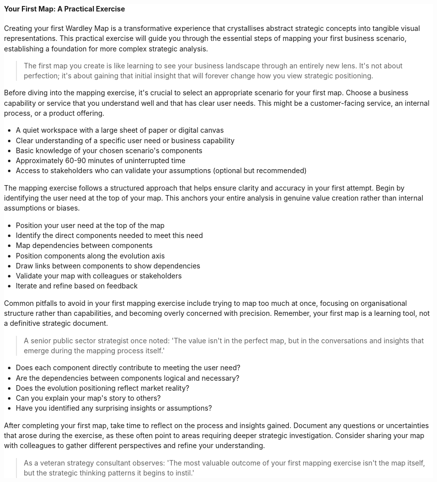 

#### Your First Map: A Practical Exercise

Creating your first Wardley Map is a transformative experience that crystallises abstract strategic concepts into tangible visual representations. This practical exercise will guide you through the essential steps of mapping your first business scenario, establishing a foundation for more complex strategic analysis.

> The first map you create is like learning to see your business landscape through an entirely new lens. It's not about perfection; it's about gaining that initial insight that will forever change how you view strategic positioning.

Before diving into the mapping exercise, it's crucial to select an appropriate scenario for your first map. Choose a business capability or service that you understand well and that has clear user needs. This might be a customer-facing service, an internal process, or a product offering.

- A quiet workspace with a large sheet of paper or digital canvas
- Clear understanding of a specific user need or business capability
- Basic knowledge of your chosen scenario's components
- Approximately 60-90 minutes of uninterrupted time
- Access to stakeholders who can validate your assumptions (optional but recommended)

The mapping exercise follows a structured approach that helps ensure clarity and accuracy in your first attempt. Begin by identifying the user need at the top of your map. This anchors your entire analysis in genuine value creation rather than internal assumptions or biases.

- Position your user need at the top of the map
- Identify the direct components needed to meet this need
- Map dependencies between components
- Position components along the evolution axis
- Draw links between components to show dependencies
- Validate your map with colleagues or stakeholders
- Iterate and refine based on feedback

Common pitfalls to avoid in your first mapping exercise include trying to map too much at once, focusing on organisational structure rather than capabilities, and becoming overly concerned with precision. Remember, your first map is a learning tool, not a definitive strategic document.

> A senior public sector strategist once noted: 'The value isn't in the perfect map, but in the conversations and insights that emerge during the mapping process itself.'

- Does each component directly contribute to meeting the user need?
- Are the dependencies between components logical and necessary?
- Does the evolution positioning reflect market reality?
- Can you explain your map's story to others?
- Have you identified any surprising insights or assumptions?

After completing your first map, take time to reflect on the process and insights gained. Document any questions or uncertainties that arose during the exercise, as these often point to areas requiring deeper strategic investigation. Consider sharing your map with colleagues to gather different perspectives and refine your understanding.

> As a veteran strategy consultant observes: 'The most valuable outcome of your first mapping exercise isn't the map itself, but the strategic thinking patterns it begins to instil.'

